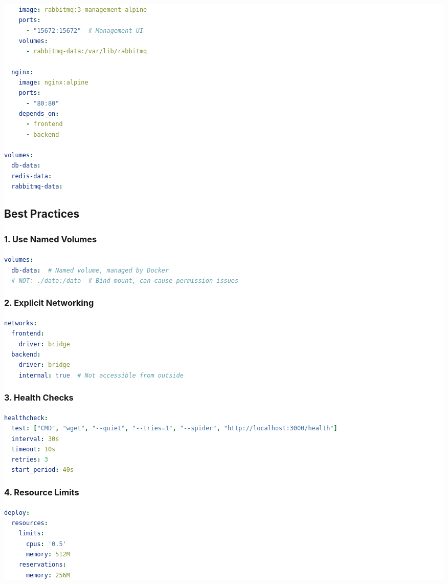 ```yaml
    image: rabbitmq:3-management-alpine
    ports:
      - "15672:15672"  # Management UI
    volumes:
      - rabbitmq-data:/var/lib/rabbitmq

  nginx:
    image: nginx:alpine
    ports:
      - "80:80"
    depends_on:
      - frontend
      - backend

volumes:
  db-data:
  redis-data:
  rabbitmq-data:
```

## Best Practices

### 1. Use Named Volumes
```yaml
volumes:
  db-data:  # Named volume, managed by Docker
  # NOT: ./data:/data  # Bind mount, can cause permission issues
```

### 2. Explicit Networking
```yaml
networks:
  frontend:
    driver: bridge
  backend:
    driver: bridge
    internal: true  # Not accessible from outside
```

### 3. Health Checks
```yaml
healthcheck:
  test: ["CMD", "wget", "--quiet", "--tries=1", "--spider", "http://localhost:3000/health"]
  interval: 30s
  timeout: 10s
  retries: 3
  start_period: 40s
```

### 4. Resource Limits
```yaml
deploy:
  resources:
    limits:
      cpus: '0.5'
      memory: 512M
    reservations:
      memory: 256M
```
